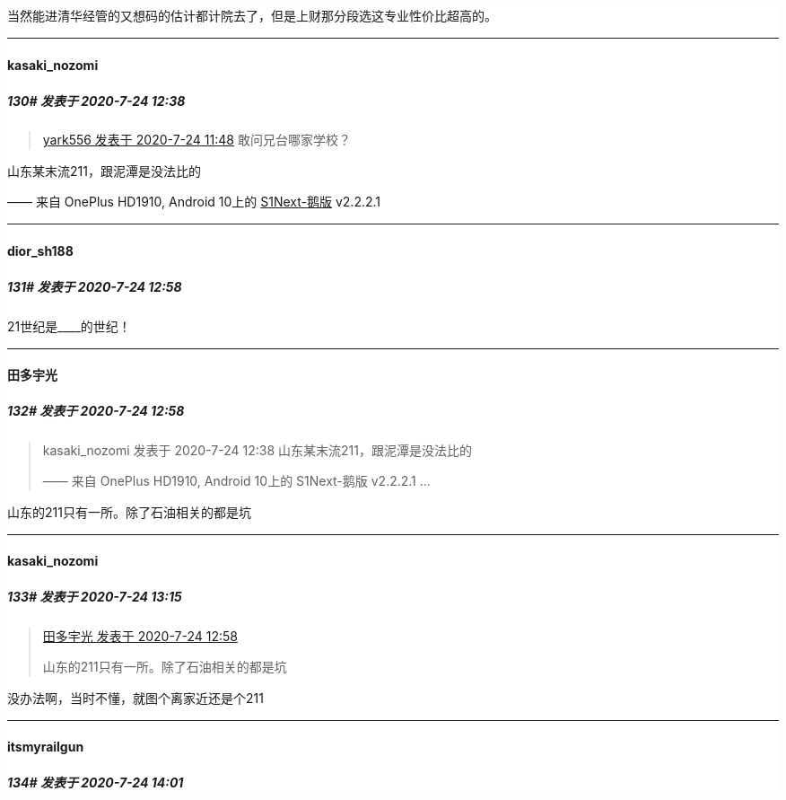 
当然能进清华经管的又想码的估计都计院去了，但是上财那分段选这专业性价比超高的。


-----

####  kasaki_nozomi  
##### 130#       发表于 2020-7-24 12:38


<blockquote><a href="httphttps://bbs.saraba1st.com/2b/forum.php?mod=redirect&amp;goto=findpost&amp;pid=48202800&amp;ptid=1950837" target="_blank">yark556 发表于 2020-7-24 11:48</a>
敢问兄台哪家学校？</blockquote>
山东某末流211，跟泥潭是没法比的

—— 来自 OnePlus HD1910, Android 10上的 [S1Next-鹅版](https://github.com/ykrank/S1-Next/releases) v2.2.2.1


-----

####  dior_sh188  
##### 131#       发表于 2020-7-24 12:58


21世纪是____的世纪！


-----

####  田多宇光  
##### 132#       发表于 2020-7-24 12:58


<blockquote>kasaki_nozomi 发表于 2020-7-24 12:38
山东某末流211，跟泥潭是没法比的


—— 来自 OnePlus HD1910, Android 10上的 S1Next-鹅版 v2.2.2.1 ...</blockquote>
山东的211只有一所。除了石油相关的都是坑


-----

####  kasaki_nozomi  
##### 133#       发表于 2020-7-24 13:15


<blockquote><a href="httphttps://bbs.saraba1st.com/2b/forum.php?mod=redirect&amp;goto=findpost&amp;pid=48203426&amp;ptid=1950837" target="_blank">田多宇光 发表于 2020-7-24 12:58</a>

山东的211只有一所。除了石油相关的都是坑</blockquote>
没办法啊，当时不懂，就图个离家近还是个211


-----

####  itsmyrailgun  
##### 134#       发表于 2020-7-24 14:01

